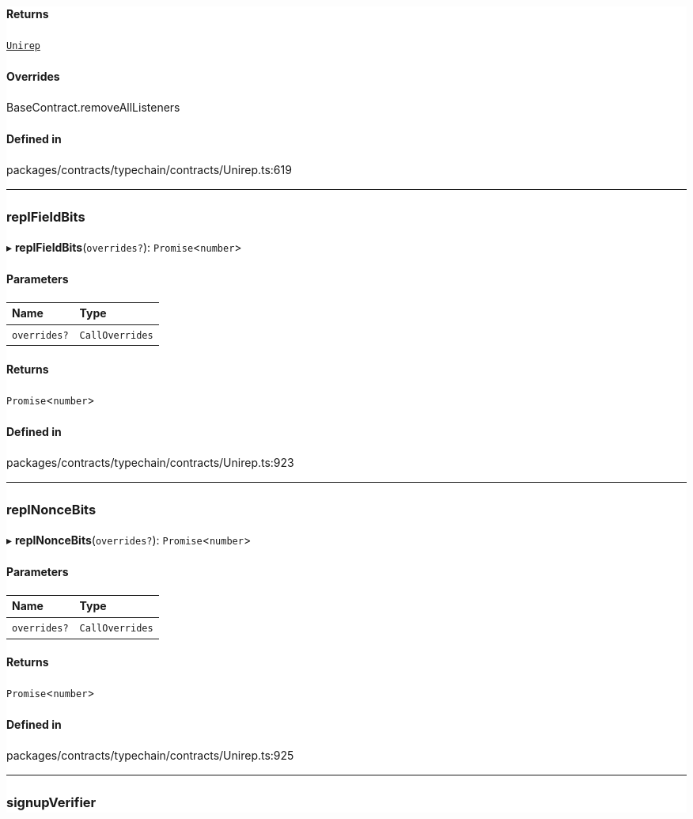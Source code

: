 #### Returns

[`Unirep`](src.Unirep.md)

#### Overrides

BaseContract.removeAllListeners

#### Defined in

packages/contracts/typechain/contracts/Unirep.ts:619

___

### replFieldBits

▸ **replFieldBits**(`overrides?`): `Promise`<`number`\>

#### Parameters

| Name | Type |
| :------ | :------ |
| `overrides?` | `CallOverrides` |

#### Returns

`Promise`<`number`\>

#### Defined in

packages/contracts/typechain/contracts/Unirep.ts:923

___

### replNonceBits

▸ **replNonceBits**(`overrides?`): `Promise`<`number`\>

#### Parameters

| Name | Type |
| :------ | :------ |
| `overrides?` | `CallOverrides` |

#### Returns

`Promise`<`number`\>

#### Defined in

packages/contracts/typechain/contracts/Unirep.ts:925

___

### signupVerifier

